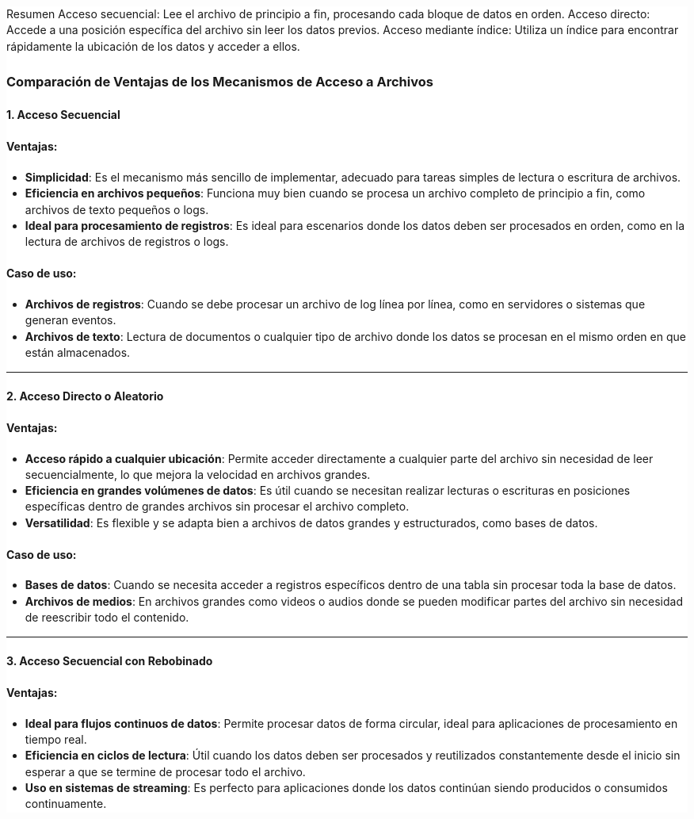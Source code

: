 Resumen
Acceso secuencial: Lee el archivo de principio a fin, procesando cada bloque de datos en orden.
Acceso directo: Accede a una posición específica del archivo sin leer los datos previos.
Acceso mediante índice: Utiliza un índice para encontrar rápidamente la ubicación de los datos y acceder a ellos.

### Comparación de Ventajas de los Mecanismos de Acceso a Archivos

#### 1. **Acceso Secuencial**
   
#### Ventajas:
- **Simplicidad**: Es el mecanismo más sencillo de implementar, adecuado para tareas simples de lectura o escritura de archivos.
- **Eficiencia en archivos pequeños**: Funciona muy bien cuando se procesa un archivo completo de principio a fin, como archivos de texto pequeños o logs.
- **Ideal para procesamiento de registros**: Es ideal para escenarios donde los datos deben ser procesados en orden, como en la lectura de archivos de registros o logs.

#### Caso de uso:
- **Archivos de registros**: Cuando se debe procesar un archivo de log línea por línea, como en servidores o sistemas que generan eventos.
- **Archivos de texto**: Lectura de documentos o cualquier tipo de archivo donde los datos se procesan en el mismo orden en que están almacenados.

---

#### 2. **Acceso Directo o Aleatorio**

#### Ventajas:
- **Acceso rápido a cualquier ubicación**: Permite acceder directamente a cualquier parte del archivo sin necesidad de leer secuencialmente, lo que mejora la velocidad en archivos grandes.
- **Eficiencia en grandes volúmenes de datos**: Es útil cuando se necesitan realizar lecturas o escrituras en posiciones específicas dentro de grandes archivos sin procesar el archivo completo.
- **Versatilidad**: Es flexible y se adapta bien a archivos de datos grandes y estructurados, como bases de datos.

#### Caso de uso:
- **Bases de datos**: Cuando se necesita acceder a registros específicos dentro de una tabla sin procesar toda la base de datos.
- **Archivos de medios**: En archivos grandes como videos o audios donde se pueden modificar partes del archivo sin necesidad de reescribir todo el contenido.

---

#### 3. **Acceso Secuencial con Rebobinado**

#### Ventajas:
- **Ideal para flujos continuos de datos**: Permite procesar datos de forma circular, ideal para aplicaciones de procesamiento en tiempo real.
- **Eficiencia en ciclos de lectura**: Útil cuando los datos deben ser procesados y reutilizados constantemente desde el inicio sin esperar a que se termine de procesar todo el archivo.
- **Uso en sistemas de streaming**: Es perfecto para aplicaciones donde los datos continúan siendo producidos o consumidos continuamente.

